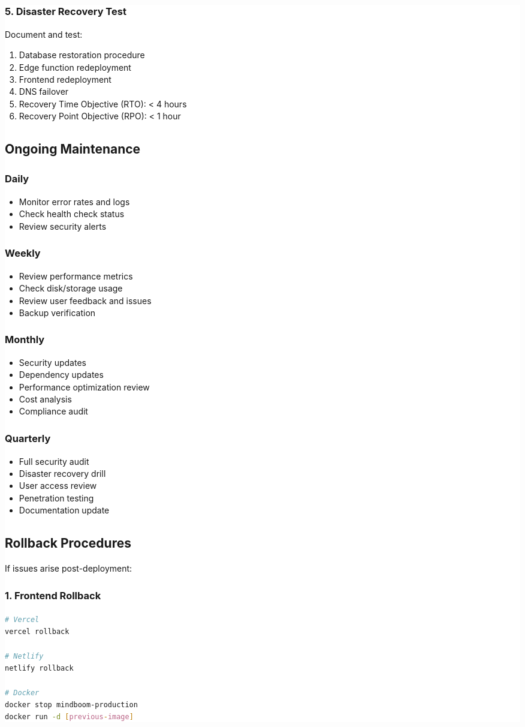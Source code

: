 ### 5. Disaster Recovery Test

Document and test:
1. Database restoration procedure
2. Edge function redeployment
3. Frontend redeployment
4. DNS failover
5. Recovery Time Objective (RTO): < 4 hours
6. Recovery Point Objective (RPO): < 1 hour

## Ongoing Maintenance

### Daily
- Monitor error rates and logs
- Check health check status
- Review security alerts

### Weekly
- Review performance metrics
- Check disk/storage usage
- Review user feedback and issues
- Backup verification

### Monthly
- Security updates
- Dependency updates
- Performance optimization review
- Cost analysis
- Compliance audit

### Quarterly
- Full security audit
- Disaster recovery drill
- User access review
- Penetration testing
- Documentation update

## Rollback Procedures

If issues arise post-deployment:

### 1. Frontend Rollback

```bash
# Vercel
vercel rollback

# Netlify
netlify rollback

# Docker
docker stop mindboom-production
docker run -d [previous-image]
```
